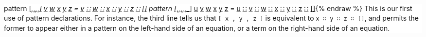<a id="3051" class="Keyword">pattern</a> <a id="[_,_,_,_,_]"></a><a id="3059" href="{% endraw %}{{ site.baseurl }}{% link out/plfa/Lists.md %}{% raw %}#3059" class="InductiveConstructor Operator">[_,_,_,_,_]</a> <a id="3071" href="{% endraw %}{{ site.baseurl }}{% link out/plfa/Lists.md %}{% raw %}#3083" class="Bound">v</a> <a id="3073" href="{% endraw %}{{ site.baseurl }}{% link out/plfa/Lists.md %}{% raw %}#3087" class="Bound">w</a> <a id="3075" href="{% endraw %}{{ site.baseurl }}{% link out/plfa/Lists.md %}{% raw %}#3091" class="Bound">x</a> <a id="3077" href="{% endraw %}{{ site.baseurl }}{% link out/plfa/Lists.md %}{% raw %}#3095" class="Bound">y</a> <a id="3079" href="{% endraw %}{{ site.baseurl }}{% link out/plfa/Lists.md %}{% raw %}#3099" class="Bound">z</a> <a id="3081" class="Symbol">=</a> <a id="3083" href="{% endraw %}{{ site.baseurl }}{% link out/plfa/Lists.md %}{% raw %}#3083" class="Bound">v</a> <a id="3085" href="{% endraw %}{{ site.baseurl }}{% link out/plfa/Lists.md %}{% raw %}#1140" class="InductiveConstructor Operator">∷</a> <a id="3087" href="{% endraw %}{{ site.baseurl }}{% link out/plfa/Lists.md %}{% raw %}#3087" class="Bound">w</a> <a id="3089" href="{% endraw %}{{ site.baseurl }}{% link out/plfa/Lists.md %}{% raw %}#1140" class="InductiveConstructor Operator">∷</a> <a id="3091" href="{% endraw %}{{ site.baseurl }}{% link out/plfa/Lists.md %}{% raw %}#3091" class="Bound">x</a> <a id="3093" href="{% endraw %}{{ site.baseurl }}{% link out/plfa/Lists.md %}{% raw %}#1140" class="InductiveConstructor Operator">∷</a> <a id="3095" href="{% endraw %}{{ site.baseurl }}{% link out/plfa/Lists.md %}{% raw %}#3095" class="Bound">y</a> <a id="3097" href="{% endraw %}{{ site.baseurl }}{% link out/plfa/Lists.md %}{% raw %}#1140" class="InductiveConstructor Operator">∷</a> <a id="3099" href="{% endraw %}{{ site.baseurl }}{% link out/plfa/Lists.md %}{% raw %}#3099" class="Bound">z</a> <a id="3101" href="{% endraw %}{{ site.baseurl }}{% link out/plfa/Lists.md %}{% raw %}#1140" class="InductiveConstructor Operator">∷</a> <a id="3103" href="{% endraw %}{{ site.baseurl }}{% link out/plfa/Lists.md %}{% raw %}#1125" class="InductiveConstructor">[]</a>
<a id="3106" class="Keyword">pattern</a> <a id="[_,_,_,_,_,_]"></a><a id="3114" href="{% endraw %}{{ site.baseurl }}{% link out/plfa/Lists.md %}{% raw %}#3114" class="InductiveConstructor Operator">[_,_,_,_,_,_]</a> <a id="3128" href="{% endraw %}{{ site.baseurl }}{% link out/plfa/Lists.md %}{% raw %}#3142" class="Bound">u</a> <a id="3130" href="{% endraw %}{{ site.baseurl }}{% link out/plfa/Lists.md %}{% raw %}#3146" class="Bound">v</a> <a id="3132" href="{% endraw %}{{ site.baseurl }}{% link out/plfa/Lists.md %}{% raw %}#3150" class="Bound">w</a> <a id="3134" href="{% endraw %}{{ site.baseurl }}{% link out/plfa/Lists.md %}{% raw %}#3154" class="Bound">x</a> <a id="3136" href="{% endraw %}{{ site.baseurl }}{% link out/plfa/Lists.md %}{% raw %}#3158" class="Bound">y</a> <a id="3138" href="{% endraw %}{{ site.baseurl }}{% link out/plfa/Lists.md %}{% raw %}#3162" class="Bound">z</a> <a id="3140" class="Symbol">=</a> <a id="3142" href="{% endraw %}{{ site.baseurl }}{% link out/plfa/Lists.md %}{% raw %}#3142" class="Bound">u</a> <a id="3144" href="{% endraw %}{{ site.baseurl }}{% link out/plfa/Lists.md %}{% raw %}#1140" class="InductiveConstructor Operator">∷</a> <a id="3146" href="{% endraw %}{{ site.baseurl }}{% link out/plfa/Lists.md %}{% raw %}#3146" class="Bound">v</a> <a id="3148" href="{% endraw %}{{ site.baseurl }}{% link out/plfa/Lists.md %}{% raw %}#1140" class="InductiveConstructor Operator">∷</a> <a id="3150" href="{% endraw %}{{ site.baseurl }}{% link out/plfa/Lists.md %}{% raw %}#3150" class="Bound">w</a> <a id="3152" href="{% endraw %}{{ site.baseurl }}{% link out/plfa/Lists.md %}{% raw %}#1140" class="InductiveConstructor Operator">∷</a> <a id="3154" href="{% endraw %}{{ site.baseurl }}{% link out/plfa/Lists.md %}{% raw %}#3154" class="Bound">x</a> <a id="3156" href="{% endraw %}{{ site.baseurl }}{% link out/plfa/Lists.md %}{% raw %}#1140" class="InductiveConstructor Operator">∷</a> <a id="3158" href="{% endraw %}{{ site.baseurl }}{% link out/plfa/Lists.md %}{% raw %}#3158" class="Bound">y</a> <a id="3160" href="{% endraw %}{{ site.baseurl }}{% link out/plfa/Lists.md %}{% raw %}#1140" class="InductiveConstructor Operator">∷</a> <a id="3162" href="{% endraw %}{{ site.baseurl }}{% link out/plfa/Lists.md %}{% raw %}#3162" class="Bound">z</a> <a id="3164" href="{% endraw %}{{ site.baseurl }}{% link out/plfa/Lists.md %}{% raw %}#1140" class="InductiveConstructor Operator">∷</a> <a id="3166" href="{% endraw %}{{ site.baseurl }}{% link out/plfa/Lists.md %}{% raw %}#1125" class="InductiveConstructor">[]</a>{% endraw %}</pre>
This is our first use of pattern declarations.  For instance,
the third line tells us that `[ x , y , z ]` is equivalent to
`x ∷ y ∷ z ∷ []`, and permits the former to appear either in
a pattern on the left-hand side of an equation, or a term
on the right-hand side of an equation.
